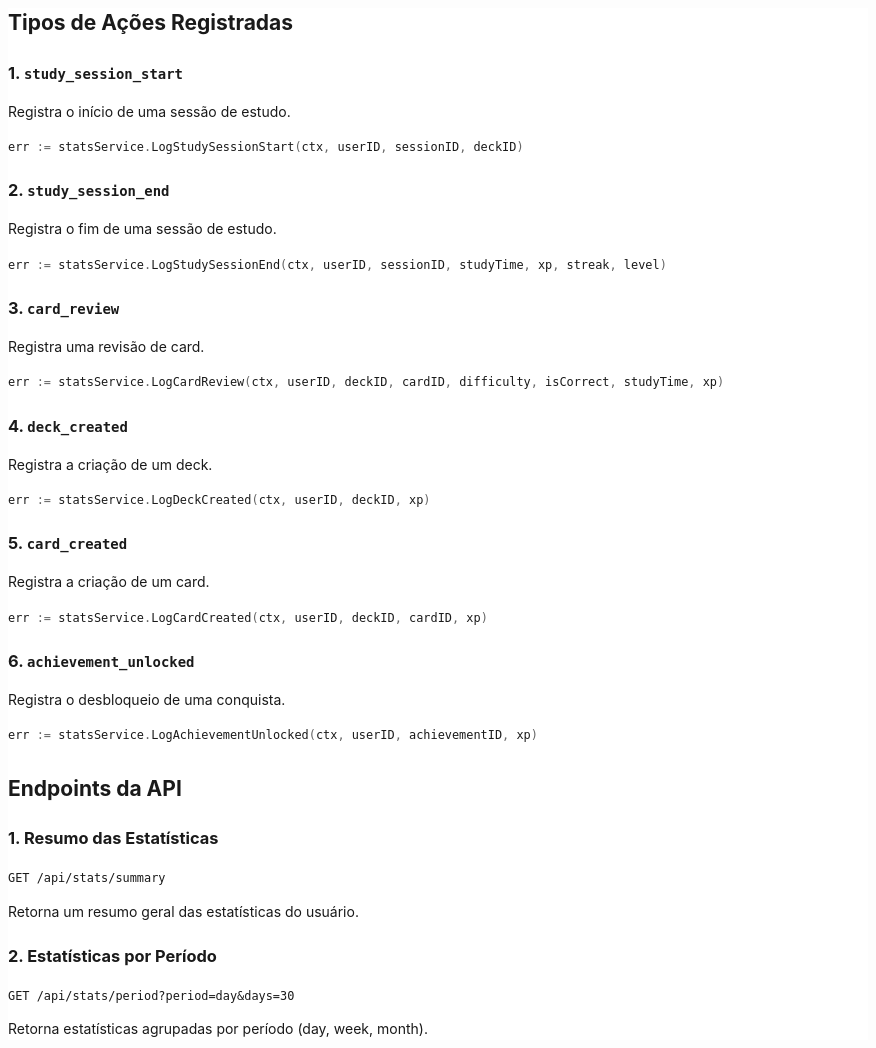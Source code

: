 ## Tipos de Ações Registradas

### 1. `study_session_start`
Registra o início de uma sessão de estudo.
```go
err := statsService.LogStudySessionStart(ctx, userID, sessionID, deckID)
```

### 2. `study_session_end`
Registra o fim de uma sessão de estudo.
```go
err := statsService.LogStudySessionEnd(ctx, userID, sessionID, studyTime, xp, streak, level)
```

### 3. `card_review`
Registra uma revisão de card.
```go
err := statsService.LogCardReview(ctx, userID, deckID, cardID, difficulty, isCorrect, studyTime, xp)
```

### 4. `deck_created`
Registra a criação de um deck.
```go
err := statsService.LogDeckCreated(ctx, userID, deckID, xp)
```

### 5. `card_created`
Registra a criação de um card.
```go
err := statsService.LogCardCreated(ctx, userID, deckID, cardID, xp)
```

### 6. `achievement_unlocked`
Registra o desbloqueio de uma conquista.
```go
err := statsService.LogAchievementUnlocked(ctx, userID, achievementID, xp)
```

## Endpoints da API

### 1. Resumo das Estatísticas
```
GET /api/stats/summary
```
Retorna um resumo geral das estatísticas do usuário.

### 2. Estatísticas por Período
```
GET /api/stats/period?period=day&days=30
```
Retorna estatísticas agrupadas por período (day, week, month).
